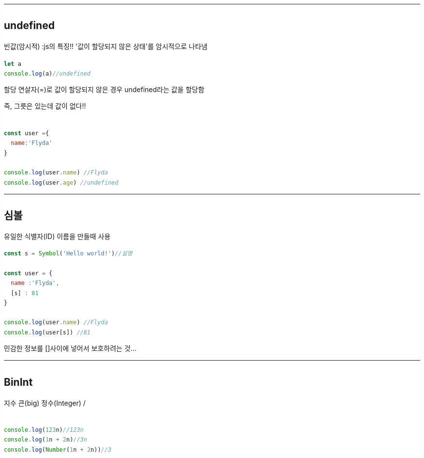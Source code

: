 * * *

## undefined 

빈값(암시적) :js의 특징!! 
'값이 할당되지 않은 상태'를 암시적으로 나타냄

```js
let a
console.log(a)//undefined
```

할당 연살자(=)로 값이 할당되지 않은 경우 undefined라는 값을 할당함 

즉, 그릇은 있는데 값이 없다!! 

```js

const user ={
  name:'Flyda'
}

console.log(user.name) //Flyda
console.log(user.age) //undefined
```

* * *

## 심볼

유일한 식별자(ID) 이름을 만들때 사용

```js
const s = Symbol('Hello world!')//설명

const user = {
  name :'Flyda',
  [s] : 81
}

console.log(user.name) //Flyda
console.log(user[s]) //81
```

민감한 정보를 []사이에 넣어서 보호하려는 것...

* * *

## BinInt

지수
큰(big) 정수(Integer) /


```js

console.log(123n)//123n
console.log(1n + 2n)//3n
console.log(Number(1n + 2n))//3
```
